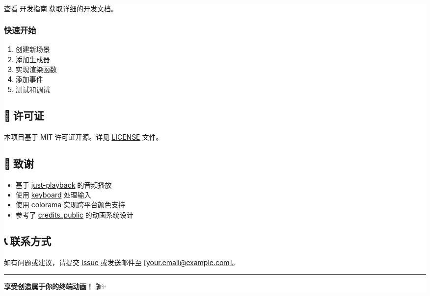 查看 [开发指南](.cursorrules/development_guide.md) 获取详细的开发文档。

### 快速开始

1. 创建新场景
2. 添加生成器
3. 实现渲染函数
4. 添加事件
5. 测试和调试

## 📝 许可证

本项目基于 MIT 许可证开源。详见 [LICENSE](LICENSE) 文件。

## 🎉 致谢

- 基于 [just-playback](https://github.com/cheofusi/just_playback) 的音频播放
- 使用 [keyboard](https://github.com/boppreh/keyboard) 处理输入
- 使用 [colorama](https://github.com/tartley/colorama) 实现跨平台颜色支持
- 参考了 [credits_public](https://github.com/plaaosert/credits_public) 的动画系统设计

## 📞 联系方式

如有问题或建议，请提交 [Issue](https://github.com/yourusername/heat_abnormal/issues) 或发送邮件至 [your.email@example.com]。

---

**享受创造属于你的终端动画！** 🎬✨ 
